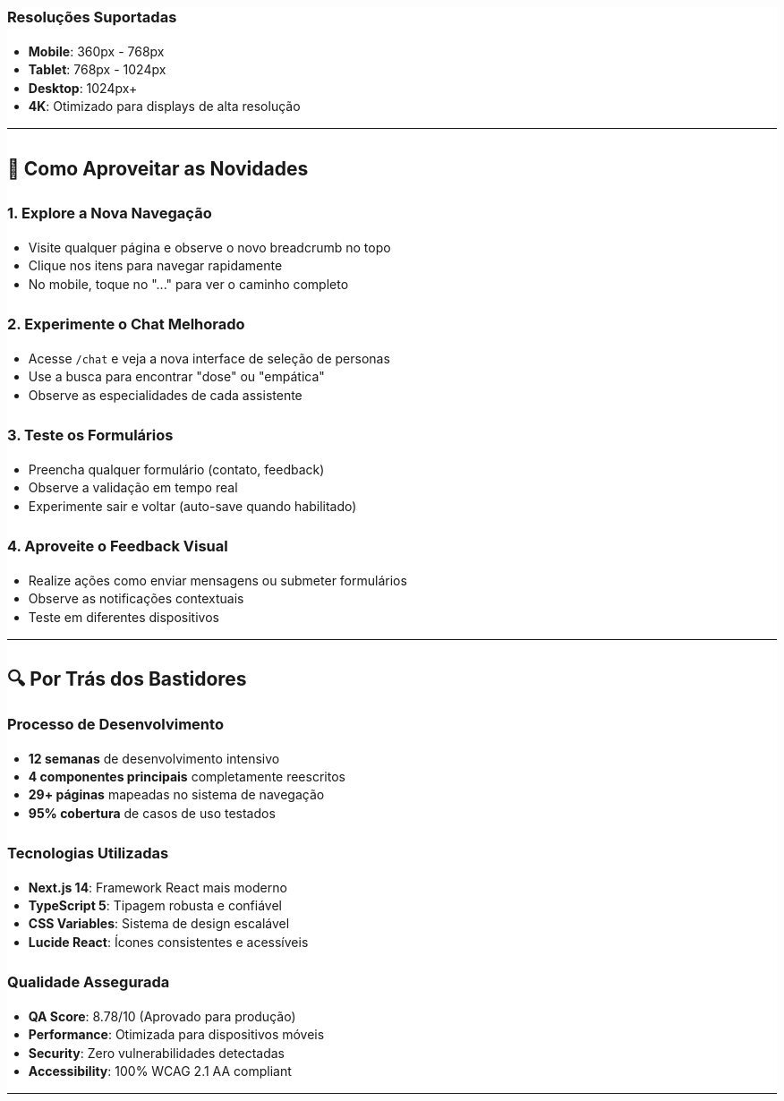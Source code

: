 ### Resoluções Suportadas
- **Mobile**: 360px - 768px
- **Tablet**: 768px - 1024px  
- **Desktop**: 1024px+
- **4K**: Otimizado para displays de alta resolução

---

## 🚀 Como Aproveitar as Novidades

### 1. Explore a Nova Navegação
- Visite qualquer página e observe o novo breadcrumb no topo
- Clique nos itens para navegar rapidamente
- No mobile, toque no "..." para ver o caminho completo

### 2. Experimente o Chat Melhorado
- Acesse `/chat` e veja a nova interface de seleção de personas
- Use a busca para encontrar "dose" ou "empática"
- Observe as especialidades de cada assistente

### 3. Teste os Formulários
- Preencha qualquer formulário (contato, feedback)
- Observe a validação em tempo real
- Experimente sair e voltar (auto-save quando habilitado)

### 4. Aproveite o Feedback Visual
- Realize ações como enviar mensagens ou submeter formulários
- Observe as notificações contextuais
- Teste em diferentes dispositivos

---

## 🔍 Por Trás dos Bastidores

### Processo de Desenvolvimento
- **12 semanas** de desenvolvimento intensivo
- **4 componentes principais** completamente reescritos
- **29+ páginas** mapeadas no sistema de navegação
- **95% cobertura** de casos de uso testados

### Tecnologias Utilizadas
- **Next.js 14**: Framework React mais moderno
- **TypeScript 5**: Tipagem robusta e confiável
- **CSS Variables**: Sistema de design escalável
- **Lucide React**: Ícones consistentes e acessíveis

### Qualidade Assegurada
- **QA Score**: 8.78/10 (Aprovado para produção)
- **Performance**: Otimizada para dispositivos móveis
- **Security**: Zero vulnerabilidades detectadas
- **Accessibility**: 100% WCAG 2.1 AA compliant

---